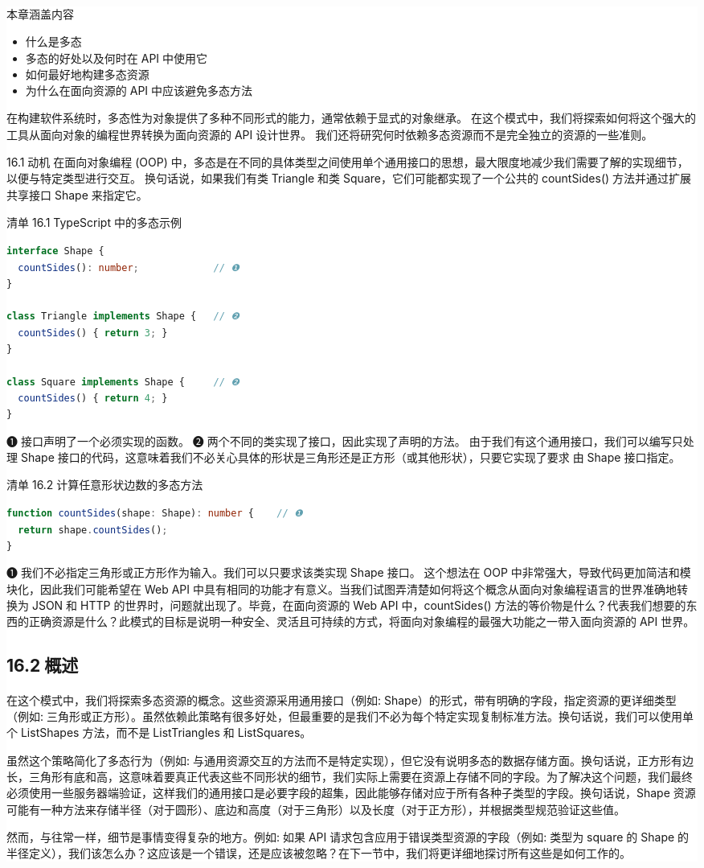 本章涵盖内容

- 什么是多态
- 多态的好处以及何时在 API 中使用它
- 如何最好地构建多态资源
- 为什么在面向资源的 API 中应该避免多态方法

在构建软件系统时，多态性为对象提供了多种不同形式的能力，通常依赖于显式的对象继承。 在这个模式中，我们将探索如何将这个强大的工具从面向对象的编程世界转换为面向资源的 API 设计世界。 我们还将研究何时依赖多态资源而不是完全独立的资源的一些准则。

16.1 动机
在面向对象编程 (OOP) 中，多态是在不同的具体类型之间使用单个通用接口的思想，最大限度地减少我们需要了解的实现细节，以便与特定类型进行交互。 换句话说，如果我们有类 Triangle 和类 Square，它们可能都实现了一个公共的 countSides() 方法并通过扩展共享接口 Shape 来指定它。

清单 16.1 TypeScript 中的多态示例

```typescript
interface Shape {
  countSides(): number;             // ❶
}
 
class Triangle implements Shape {   // ❷
  countSides() { return 3; }
}
 
class Square implements Shape {     // ❷
  countSides() { return 4; }
}
```

❶ 接口声明了一个必须实现的函数。
❷ 两个不同的类实现了接口，因此实现了声明的方法。
由于我们有这个通用接口，我们可以编写只处理 Shape 接口的代码，这意味着我们不必关心具体的形状是三角形还是正方形（或其他形状），只要它实现了要求 由 Shape 接口指定。

清单 16.2 计算任意形状边数的多态方法

```typescript
function countSides(shape: Shape): number {    // ❶
  return shape.countSides();
}
```

❶ 我们不必指定三角形或正方形作为输入。我们可以只要求该类实现 Shape 接口。
这个想法在 OOP 中非常强大，导致代码更加简洁和模块化，因此我们可能希望在 Web API 中具有相同的功能才有意义。当我们试图弄清楚如何将这个概念从面向对象编程语言的世界准确地转换为 JSON 和 HTTP 的世界时，问题就出现了。毕竟，在面向资源的 Web API 中，countSides() 方法的等价物是什么？代表我们想要的东西的正确资源是什么？此模式的目标是说明一种安全、灵活且可持续的方式，将面向对象编程的最强大功能之一带入面向资源的 API 世界。

## 16.2 概述
在这个模式中，我们将探索多态资源的概念。这些资源采用通用接口（例如: Shape）的形式，带有明确的字段，指定资源的更详细类型（例如: 三角形或正方形）。虽然依赖此策略有很多好处，但最重要的是我们不必为每个特定实现复制标准方法。换句话说，我们可以使用单个 ListShapes 方法，而不是 ListTriangles 和 ListSquares。

虽然这个策略简化了多态行为（例如: 与通用资源交互的方法而不是特定实现），但它没有说明多态的数据存储方面。换句话说，正方形有边长，三角形有底和高，这意味着要真正代表这些不同形状的细节，我们实际上需要在资源上存储不同的字段。为了解决这个问题，我们最终必须使用一些服务器端验证，这样我们的通用接口是必要字段的超集，因此能够存储对应于所有各种子类型的字段。换句话说，Shape 资源可能有一种方法来存储半径（对于圆形）、底边和高度（对于三角形）以及长度（对于正方形），并根据类型规范验证这些值。

然而，与往常一样，细节是事情变得复杂的地方。例如: 如果 API 请求包含应用于错误类型资源的字段（例如: 类型为 square 的 Shape 的半径定义），我们该怎么办？这应该是一个错误，还是应该被忽略？在下一节中，我们将更详细地探讨所有这些是如何工作的。
